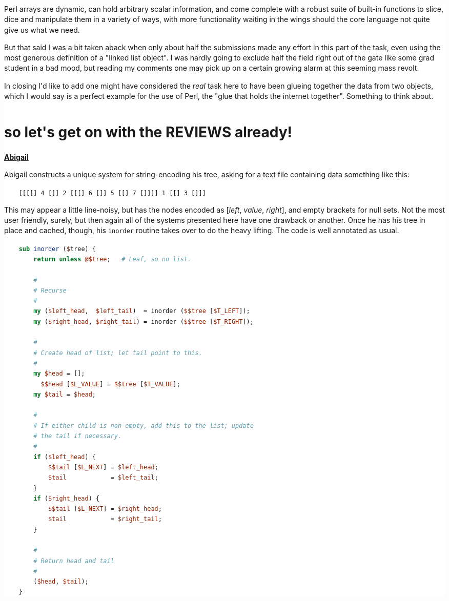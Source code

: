 Perl arrays are dynamic, can hold arbitrary scalar information, and come complete with a robust suite of built-in functions to slice, dice and manipulate them in a variety of ways, with more functionality waiting in the wings should the core language not quite give us what we need.

But that said I was a bit taken aback when only about half the submissions made any effort in this part of the task, even using the most generous definition of a "linked list object". I was hardly going to exclude half the field right out of the gate like some grad student in a bad mood, but reading my comments one may pick up on a certain growing alarm at this seeming mass revolt.

In closing I'd like to add one might have considered the *real* task here to have been glueing together the data from two objects, which I would say is a perfect example for the use of Perl, the "glue that holds the internet together". Something to think about.


# so let's get on with the REVIEWS already!


[**Abigail**](https://github.com/manwar/perlweeklychallenge-club/blob/master/challenge-094/abigail/perl/ch-2.pl)

Abigail constructs a unique system for string-encoding his tree, asking for a text file containing data something like this:

```
    [[[[] 4 []] 2 [[[] 6 []] 5 [[] 7 []]]] 1 [[] 3 []]]
```

This may appear a little line-noisy, but has the nodes encoded as [*left*, *value*, *right*], and empty brackets for null sets. Not the most user friendly, surely, but then again  all of the systems presented here have one drawback or another. Once he has his tree in place and cached, though, his `inorder` routine takes over to do the heavy lifting. The code is well annotated as usual.

```perl
    sub inorder ($tree) {
        return unless @$tree;   # Leaf, so no list.

        #
        # Recurse
        #
        my ($left_head,  $left_tail)  = inorder ($$tree [$T_LEFT]);
        my ($right_head, $right_tail) = inorder ($$tree [$T_RIGHT]);

        #
        # Create head of list; let tail point to this.
        #
        my $head = [];
          $$head [$L_VALUE] = $$tree [$T_VALUE];
        my $tail = $head;

        #
        # If either child is non-empty, add this to the list; update
        # the tail if necessary.
        #
        if ($left_head) {
            $$tail [$L_NEXT] = $left_head;
            $tail            = $left_tail;
        }
        if ($right_head) {
            $$tail [$L_NEXT] = $right_head;
            $tail            = $right_tail;
        }

        #
        # Return head and tail
        #
        ($head, $tail);
    }
```